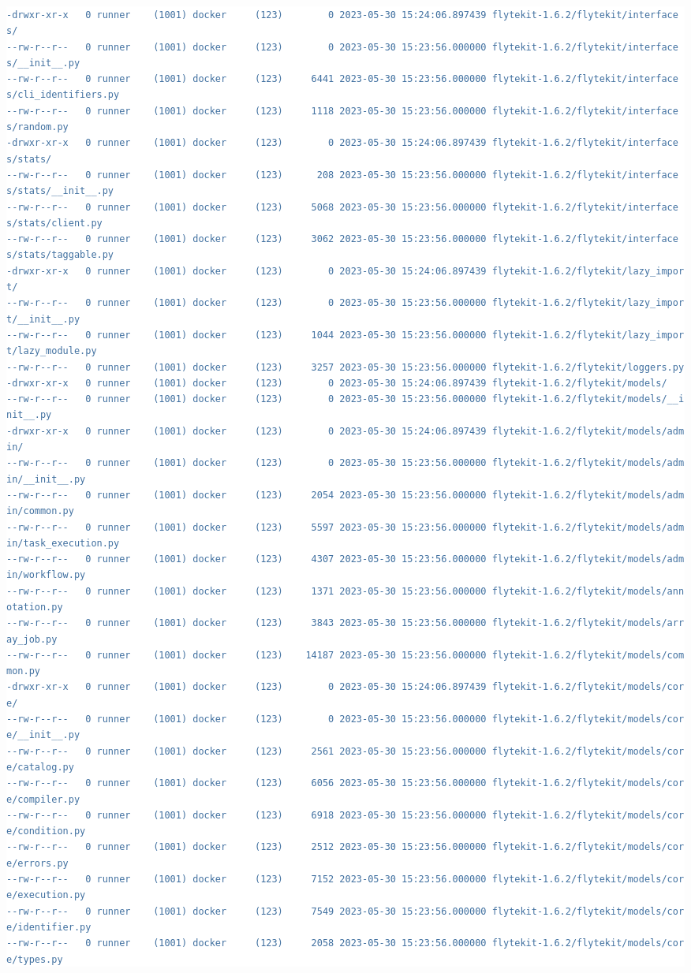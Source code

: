 ```diff
-drwxr-xr-x   0 runner    (1001) docker     (123)        0 2023-05-30 15:24:06.897439 flytekit-1.6.2/flytekit/interfaces/
--rw-r--r--   0 runner    (1001) docker     (123)        0 2023-05-30 15:23:56.000000 flytekit-1.6.2/flytekit/interfaces/__init__.py
--rw-r--r--   0 runner    (1001) docker     (123)     6441 2023-05-30 15:23:56.000000 flytekit-1.6.2/flytekit/interfaces/cli_identifiers.py
--rw-r--r--   0 runner    (1001) docker     (123)     1118 2023-05-30 15:23:56.000000 flytekit-1.6.2/flytekit/interfaces/random.py
-drwxr-xr-x   0 runner    (1001) docker     (123)        0 2023-05-30 15:24:06.897439 flytekit-1.6.2/flytekit/interfaces/stats/
--rw-r--r--   0 runner    (1001) docker     (123)      208 2023-05-30 15:23:56.000000 flytekit-1.6.2/flytekit/interfaces/stats/__init__.py
--rw-r--r--   0 runner    (1001) docker     (123)     5068 2023-05-30 15:23:56.000000 flytekit-1.6.2/flytekit/interfaces/stats/client.py
--rw-r--r--   0 runner    (1001) docker     (123)     3062 2023-05-30 15:23:56.000000 flytekit-1.6.2/flytekit/interfaces/stats/taggable.py
-drwxr-xr-x   0 runner    (1001) docker     (123)        0 2023-05-30 15:24:06.897439 flytekit-1.6.2/flytekit/lazy_import/
--rw-r--r--   0 runner    (1001) docker     (123)        0 2023-05-30 15:23:56.000000 flytekit-1.6.2/flytekit/lazy_import/__init__.py
--rw-r--r--   0 runner    (1001) docker     (123)     1044 2023-05-30 15:23:56.000000 flytekit-1.6.2/flytekit/lazy_import/lazy_module.py
--rw-r--r--   0 runner    (1001) docker     (123)     3257 2023-05-30 15:23:56.000000 flytekit-1.6.2/flytekit/loggers.py
-drwxr-xr-x   0 runner    (1001) docker     (123)        0 2023-05-30 15:24:06.897439 flytekit-1.6.2/flytekit/models/
--rw-r--r--   0 runner    (1001) docker     (123)        0 2023-05-30 15:23:56.000000 flytekit-1.6.2/flytekit/models/__init__.py
-drwxr-xr-x   0 runner    (1001) docker     (123)        0 2023-05-30 15:24:06.897439 flytekit-1.6.2/flytekit/models/admin/
--rw-r--r--   0 runner    (1001) docker     (123)        0 2023-05-30 15:23:56.000000 flytekit-1.6.2/flytekit/models/admin/__init__.py
--rw-r--r--   0 runner    (1001) docker     (123)     2054 2023-05-30 15:23:56.000000 flytekit-1.6.2/flytekit/models/admin/common.py
--rw-r--r--   0 runner    (1001) docker     (123)     5597 2023-05-30 15:23:56.000000 flytekit-1.6.2/flytekit/models/admin/task_execution.py
--rw-r--r--   0 runner    (1001) docker     (123)     4307 2023-05-30 15:23:56.000000 flytekit-1.6.2/flytekit/models/admin/workflow.py
--rw-r--r--   0 runner    (1001) docker     (123)     1371 2023-05-30 15:23:56.000000 flytekit-1.6.2/flytekit/models/annotation.py
--rw-r--r--   0 runner    (1001) docker     (123)     3843 2023-05-30 15:23:56.000000 flytekit-1.6.2/flytekit/models/array_job.py
--rw-r--r--   0 runner    (1001) docker     (123)    14187 2023-05-30 15:23:56.000000 flytekit-1.6.2/flytekit/models/common.py
-drwxr-xr-x   0 runner    (1001) docker     (123)        0 2023-05-30 15:24:06.897439 flytekit-1.6.2/flytekit/models/core/
--rw-r--r--   0 runner    (1001) docker     (123)        0 2023-05-30 15:23:56.000000 flytekit-1.6.2/flytekit/models/core/__init__.py
--rw-r--r--   0 runner    (1001) docker     (123)     2561 2023-05-30 15:23:56.000000 flytekit-1.6.2/flytekit/models/core/catalog.py
--rw-r--r--   0 runner    (1001) docker     (123)     6056 2023-05-30 15:23:56.000000 flytekit-1.6.2/flytekit/models/core/compiler.py
--rw-r--r--   0 runner    (1001) docker     (123)     6918 2023-05-30 15:23:56.000000 flytekit-1.6.2/flytekit/models/core/condition.py
--rw-r--r--   0 runner    (1001) docker     (123)     2512 2023-05-30 15:23:56.000000 flytekit-1.6.2/flytekit/models/core/errors.py
--rw-r--r--   0 runner    (1001) docker     (123)     7152 2023-05-30 15:23:56.000000 flytekit-1.6.2/flytekit/models/core/execution.py
--rw-r--r--   0 runner    (1001) docker     (123)     7549 2023-05-30 15:23:56.000000 flytekit-1.6.2/flytekit/models/core/identifier.py
--rw-r--r--   0 runner    (1001) docker     (123)     2058 2023-05-30 15:23:56.000000 flytekit-1.6.2/flytekit/models/core/types.py
```